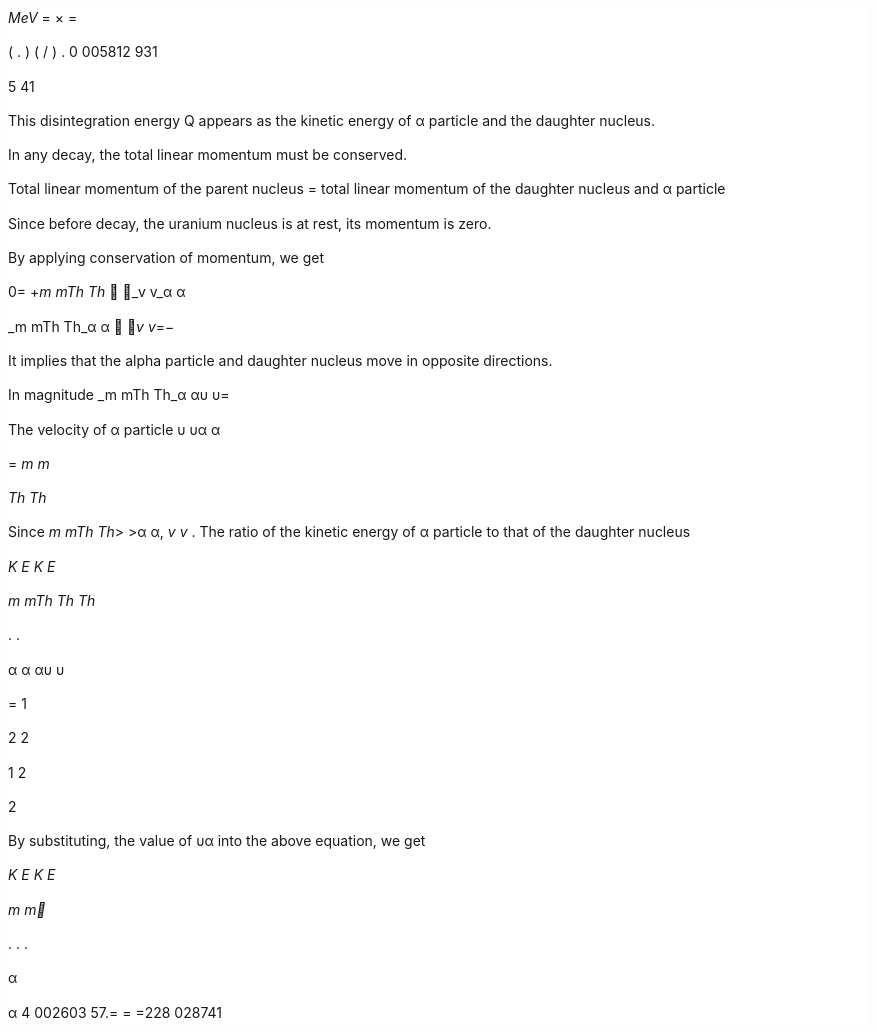 _MeV_ \= × =

( . ) ( / ) . 0 005812 931

5 41

This disintegration energy Q appears as the kinetic energy of α particle and the daughter nucleus.

In any decay, the total linear momentum must be conserved.

Total linear momentum of the parent nucleus = total linear momentum of the daughter nucleus and α particle

Since before decay, the uranium nucleus is at rest, its momentum is zero.

By applying conservation of momentum, we get

0= +_m mTh Th_  _v v_α α

_m mTh Th_α α  _v v_\=−

It implies that the alpha particle and daughter nucleus move in opposite directions.




  

In magnitude _m mTh Th_α αυ υ=

The velocity of α particle υ υα α

\= _m m_

_Th Th_

Since _m mTh Th_\> >α α, _v v_ . The ratio of the kinetic energy of α particle to that of the daughter nucleus

_K E K E_

_m mTh Th Th_

. .

α α αυ υ

\= 1

2 2

1 2

2

By substituting, the value of υα into the above equation, we get

_K E K E_

_m m_

. . .

α

α 4 002603 57.= = =228 028741
